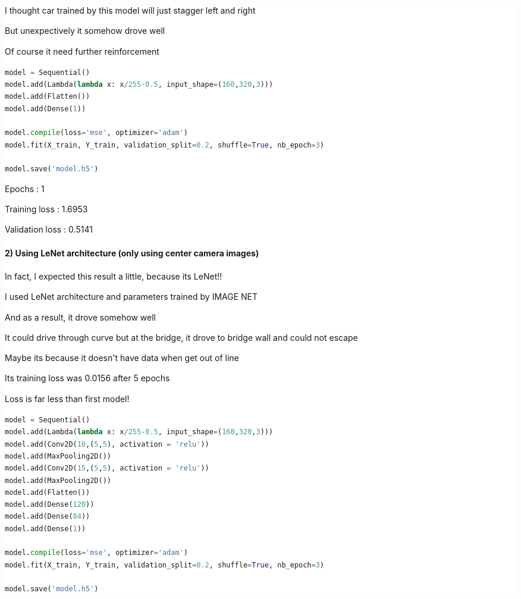 I thought car trained by this model will just stagger left and right

But unexpectively it somehow drove well

Of course it need further reinforcement

```python
model = Sequential()
model.add(Lambda(lambda x: x/255-0.5, input_shape=(160,320,3)))
model.add(Flatten())
model.add(Dense(1))

model.compile(loss='mse', optimizer='adam')
model.fit(X_train, Y_train, validation_split=0.2, shuffle=True, nb_epoch=3)

model.save('model.h5')
```

Epochs : 1

Training loss : 1.6953

Validation loss : 0.5141

#### 2) Using LeNet architecture (only using center camera images)

In fact, I expected this result a little, because its LeNet!!

I used LeNet architecture and parameters trained by IMAGE NET

And as a result, it drove somehow well

It could drive through curve but at the bridge, it drove to bridge wall and could not escape

Maybe its because it doesn't have data when get out of line

Its training loss was 0.0156 after 5 epochs

Loss is far less than first model!

```python
model = Sequential()
model.add(Lambda(lambda x: x/255-0.5, input_shape=(160,320,3)))
model.add(Conv2D(10,(5,5), activation = 'relu'))
model.add(MaxPooling2D())
model.add(Conv2D(15,(5,5), activation = 'relu'))
model.add(MaxPooling2D())
model.add(Flatten())
model.add(Dense(120))
model.add(Dense(84))
model.add(Dense(1))

model.compile(loss='mse', optimizer='adam')
model.fit(X_train, Y_train, validation_split=0.2, shuffle=True, nb_epoch=3)

model.save('model.h5')
```
